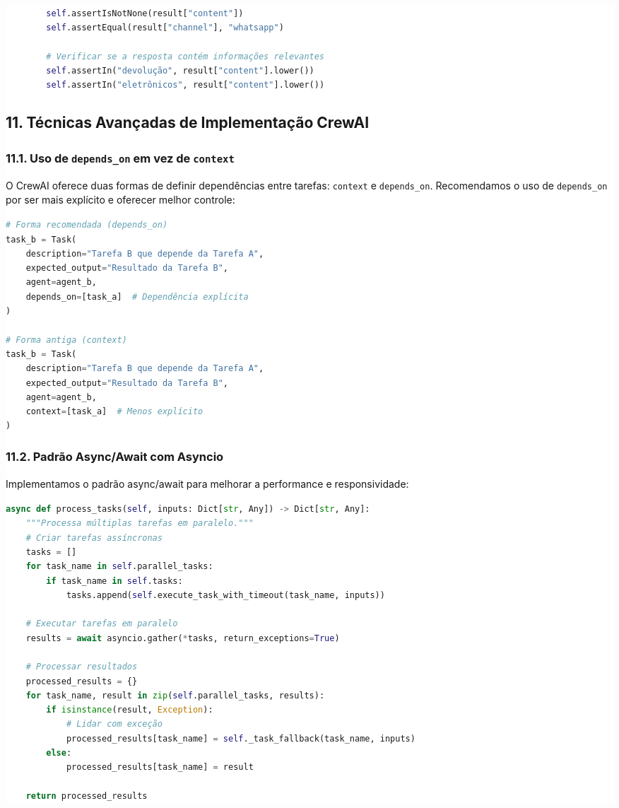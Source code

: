 ```python
        self.assertIsNotNone(result["content"])
        self.assertEqual(result["channel"], "whatsapp")

        # Verificar se a resposta contém informações relevantes
        self.assertIn("devolução", result["content"].lower())
        self.assertIn("eletrônicos", result["content"].lower())
```

## 11. Técnicas Avançadas de Implementação CrewAI

### 11.1. Uso de `depends_on` em vez de `context`

O CrewAI oferece duas formas de definir dependências entre tarefas: `context` e `depends_on`. Recomendamos o uso de `depends_on` por ser mais explícito e oferecer melhor controle:

```python
# Forma recomendada (depends_on)
task_b = Task(
    description="Tarefa B que depende da Tarefa A",
    expected_output="Resultado da Tarefa B",
    agent=agent_b,
    depends_on=[task_a]  # Dependência explícita
)

# Forma antiga (context)
task_b = Task(
    description="Tarefa B que depende da Tarefa A",
    expected_output="Resultado da Tarefa B",
    agent=agent_b,
    context=[task_a]  # Menos explícito
)
```

### 11.2. Padrão Async/Await com Asyncio

Implementamos o padrão async/await para melhorar a performance e responsividade:

```python
async def process_tasks(self, inputs: Dict[str, Any]) -> Dict[str, Any]:
    """Processa múltiplas tarefas em paralelo."""
    # Criar tarefas assíncronas
    tasks = []
    for task_name in self.parallel_tasks:
        if task_name in self.tasks:
            tasks.append(self.execute_task_with_timeout(task_name, inputs))

    # Executar tarefas em paralelo
    results = await asyncio.gather(*tasks, return_exceptions=True)

    # Processar resultados
    processed_results = {}
    for task_name, result in zip(self.parallel_tasks, results):
        if isinstance(result, Exception):
            # Lidar com exceção
            processed_results[task_name] = self._task_fallback(task_name, inputs)
        else:
            processed_results[task_name] = result

    return processed_results
```

